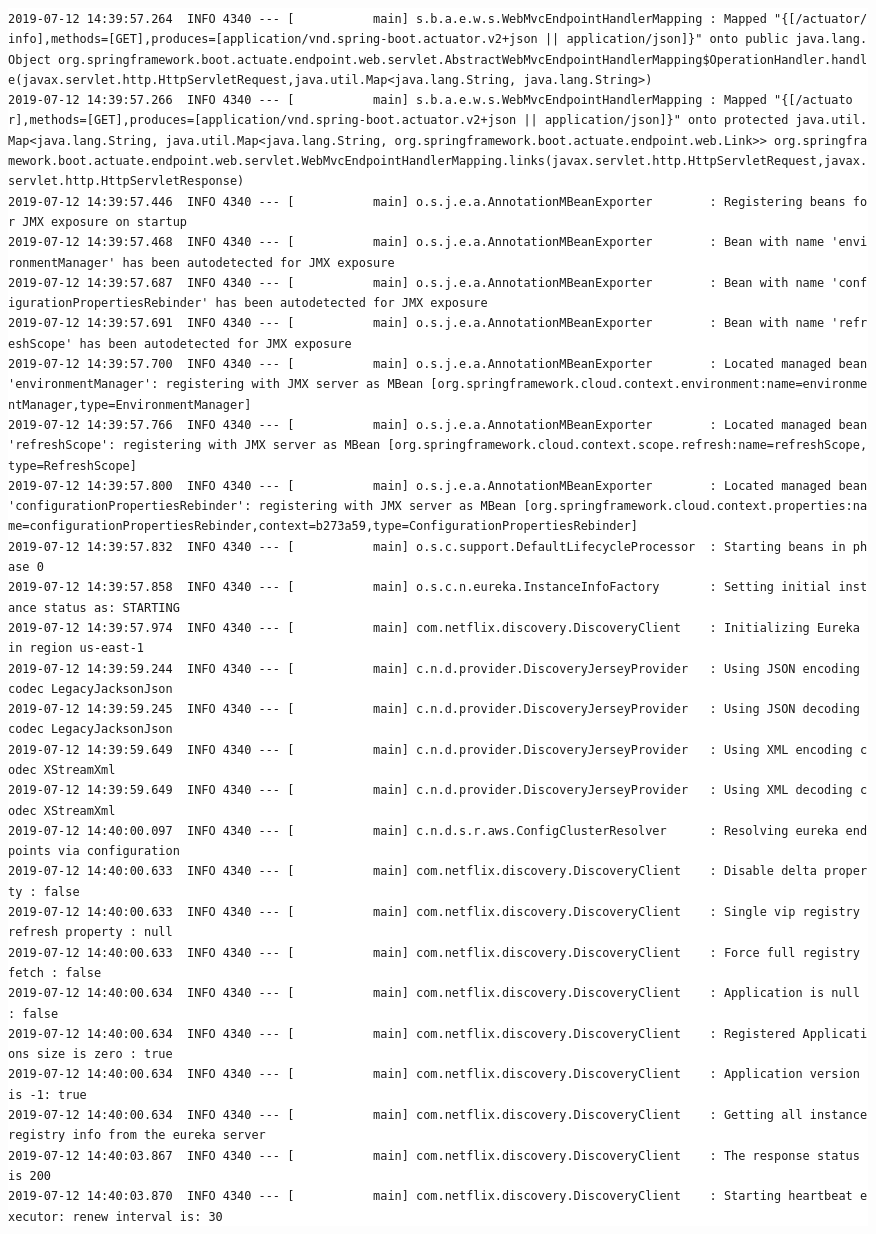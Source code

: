     2019-07-12 14:39:57.264  INFO 4340 --- [           main] s.b.a.e.w.s.WebMvcEndpointHandlerMapping : Mapped "{[/actuator/info],methods=[GET],produces=[application/vnd.spring-boot.actuator.v2+json || application/json]}" onto public java.lang.Object org.springframework.boot.actuate.endpoint.web.servlet.AbstractWebMvcEndpointHandlerMapping$OperationHandler.handle(javax.servlet.http.HttpServletRequest,java.util.Map<java.lang.String, java.lang.String>)
    2019-07-12 14:39:57.266  INFO 4340 --- [           main] s.b.a.e.w.s.WebMvcEndpointHandlerMapping : Mapped "{[/actuator],methods=[GET],produces=[application/vnd.spring-boot.actuator.v2+json || application/json]}" onto protected java.util.Map<java.lang.String, java.util.Map<java.lang.String, org.springframework.boot.actuate.endpoint.web.Link>> org.springframework.boot.actuate.endpoint.web.servlet.WebMvcEndpointHandlerMapping.links(javax.servlet.http.HttpServletRequest,javax.servlet.http.HttpServletResponse)
    2019-07-12 14:39:57.446  INFO 4340 --- [           main] o.s.j.e.a.AnnotationMBeanExporter        : Registering beans for JMX exposure on startup
    2019-07-12 14:39:57.468  INFO 4340 --- [           main] o.s.j.e.a.AnnotationMBeanExporter        : Bean with name 'environmentManager' has been autodetected for JMX exposure
    2019-07-12 14:39:57.687  INFO 4340 --- [           main] o.s.j.e.a.AnnotationMBeanExporter        : Bean with name 'configurationPropertiesRebinder' has been autodetected for JMX exposure
    2019-07-12 14:39:57.691  INFO 4340 --- [           main] o.s.j.e.a.AnnotationMBeanExporter        : Bean with name 'refreshScope' has been autodetected for JMX exposure
    2019-07-12 14:39:57.700  INFO 4340 --- [           main] o.s.j.e.a.AnnotationMBeanExporter        : Located managed bean 'environmentManager': registering with JMX server as MBean [org.springframework.cloud.context.environment:name=environmentManager,type=EnvironmentManager]
    2019-07-12 14:39:57.766  INFO 4340 --- [           main] o.s.j.e.a.AnnotationMBeanExporter        : Located managed bean 'refreshScope': registering with JMX server as MBean [org.springframework.cloud.context.scope.refresh:name=refreshScope,type=RefreshScope]
    2019-07-12 14:39:57.800  INFO 4340 --- [           main] o.s.j.e.a.AnnotationMBeanExporter        : Located managed bean 'configurationPropertiesRebinder': registering with JMX server as MBean [org.springframework.cloud.context.properties:name=configurationPropertiesRebinder,context=b273a59,type=ConfigurationPropertiesRebinder]
    2019-07-12 14:39:57.832  INFO 4340 --- [           main] o.s.c.support.DefaultLifecycleProcessor  : Starting beans in phase 0
    2019-07-12 14:39:57.858  INFO 4340 --- [           main] o.s.c.n.eureka.InstanceInfoFactory       : Setting initial instance status as: STARTING
    2019-07-12 14:39:57.974  INFO 4340 --- [           main] com.netflix.discovery.DiscoveryClient    : Initializing Eureka in region us-east-1
    2019-07-12 14:39:59.244  INFO 4340 --- [           main] c.n.d.provider.DiscoveryJerseyProvider   : Using JSON encoding codec LegacyJacksonJson
    2019-07-12 14:39:59.245  INFO 4340 --- [           main] c.n.d.provider.DiscoveryJerseyProvider   : Using JSON decoding codec LegacyJacksonJson
    2019-07-12 14:39:59.649  INFO 4340 --- [           main] c.n.d.provider.DiscoveryJerseyProvider   : Using XML encoding codec XStreamXml
    2019-07-12 14:39:59.649  INFO 4340 --- [           main] c.n.d.provider.DiscoveryJerseyProvider   : Using XML decoding codec XStreamXml
    2019-07-12 14:40:00.097  INFO 4340 --- [           main] c.n.d.s.r.aws.ConfigClusterResolver      : Resolving eureka endpoints via configuration
    2019-07-12 14:40:00.633  INFO 4340 --- [           main] com.netflix.discovery.DiscoveryClient    : Disable delta property : false
    2019-07-12 14:40:00.633  INFO 4340 --- [           main] com.netflix.discovery.DiscoveryClient    : Single vip registry refresh property : null
    2019-07-12 14:40:00.633  INFO 4340 --- [           main] com.netflix.discovery.DiscoveryClient    : Force full registry fetch : false
    2019-07-12 14:40:00.634  INFO 4340 --- [           main] com.netflix.discovery.DiscoveryClient    : Application is null : false
    2019-07-12 14:40:00.634  INFO 4340 --- [           main] com.netflix.discovery.DiscoveryClient    : Registered Applications size is zero : true
    2019-07-12 14:40:00.634  INFO 4340 --- [           main] com.netflix.discovery.DiscoveryClient    : Application version is -1: true
    2019-07-12 14:40:00.634  INFO 4340 --- [           main] com.netflix.discovery.DiscoveryClient    : Getting all instance registry info from the eureka server
    2019-07-12 14:40:03.867  INFO 4340 --- [           main] com.netflix.discovery.DiscoveryClient    : The response status is 200
    2019-07-12 14:40:03.870  INFO 4340 --- [           main] com.netflix.discovery.DiscoveryClient    : Starting heartbeat executor: renew interval is: 30